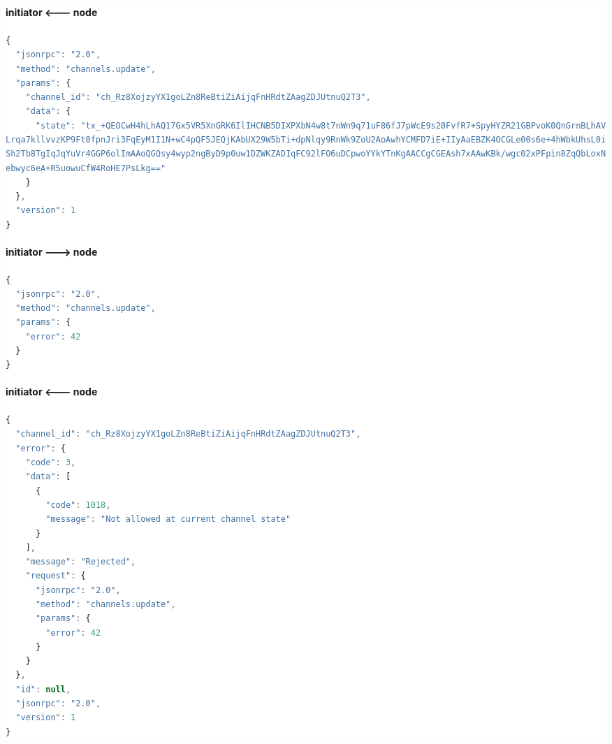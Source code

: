 #### initiator <--- node
```javascript
{
  "jsonrpc": "2.0",
  "method": "channels.update",
  "params": {
    "channel_id": "ch_Rz8XojzyYX1goLZn8ReBtiZiAijqFnHRdtZAagZDJUtnuQ2T3",
    "data": {
      "state": "tx_+QEOCwH4hLhAQ17Gx5VR5XnGRK6IlIHCNB5DIXPXbN4w8t7nWn9q71uF86fJ7pWcE9s20FvfR7+SpyHYZR21GBPvoK0QnGrnBLhAVLrqa7kllvvzKP9Ft0fpnJri3FqEyM1I1N+wC4pQF5JEQjKAbUX29W5bTi+dpNlqy9RnWk9ZoU2AoAwhYCMFD7iE+IIyAaEBZK4OCGLe00s6e+4hWbkUhsL0iSh2Tb8TgIqJqYuVr4GGP6olImAAoQGQsy4wyp2ngByD9p0uw1DZWKZADIqFC92lFO6uDCpwoYYkYTnKgAACCgCGEAsh7xAAwKBk/wgc02xPFpin8ZqQbLoxNebwyc6eA+R5uowuCfW4RoHE7PsLkg=="
    }
  },
  "version": 1
}
```

#### initiator ---> node
```javascript
{
  "jsonrpc": "2.0",
  "method": "channels.update",
  "params": {
    "error": 42
  }
}
```

#### initiator <--- node
```javascript
{
  "channel_id": "ch_Rz8XojzyYX1goLZn8ReBtiZiAijqFnHRdtZAagZDJUtnuQ2T3",
  "error": {
    "code": 3,
    "data": [
      {
        "code": 1018,
        "message": "Not allowed at current channel state"
      }
    ],
    "message": "Rejected",
    "request": {
      "jsonrpc": "2.0",
      "method": "channels.update",
      "params": {
        "error": 42
      }
    }
  },
  "id": null,
  "jsonrpc": "2.0",
  "version": 1
}
```
